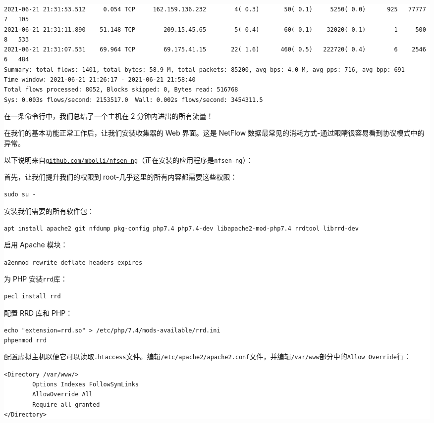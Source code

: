 ```
2021-06-21 21:31:53.512     0.054 TCP     162.159.136.232        4( 0.3)       50( 0.1)     5250( 0.0)      925   777777   105
2021-06-21 21:31:11.890    51.148 TCP        209.15.45.65        5( 0.4)       60( 0.1)    32020( 0.1)        1     5008   533
2021-06-21 21:31:07.531    69.964 TCP        69.175.41.15       22( 1.6)      460( 0.5)   222720( 0.4)        6    25466   484
Summary: total flows: 1401, total bytes: 58.9 M, total packets: 85200, avg bps: 4.0 M, avg pps: 716, avg bpp: 691
Time window: 2021-06-21 21:26:17 - 2021-06-21 21:58:40
Total flows processed: 8052, Blocks skipped: 0, Bytes read: 516768
Sys: 0.003s flows/second: 2153517.0  Wall: 0.002s flows/second: 3454311.5 
```

在一条命令行中，我们总结了一个主机在 2 分钟内进出的所有流量！

在我们的基本功能正常工作后，让我们安装收集器的 Web 界面。这是 NetFlow 数据最常见的消耗方式-通过眼睛很容易看到协议模式中的异常。

以下说明来自[`github.com/mbolli/nfsen-ng`](https://github.com/mbolli/nfsen-ng)（正在安装的应用程序是`nfsen-ng`）：

首先，让我们提升我们的权限到 root-几乎这里的所有内容都需要这些权限：

```
sudo su -
```

安装我们需要的所有软件包：

```
apt install apache2 git nfdump pkg-config php7.4 php7.4-dev libapache2-mod-php7.4 rrdtool librrd-dev
```

启用 Apache 模块：

```
a2enmod rewrite deflate headers expires
```

为 PHP 安装`rrd`库：

```
pecl install rrd 
```

配置 RRD 库和 PHP：

```
echo "extension=rrd.so" > /etc/php/7.4/mods-available/rrd.ini
phpenmod rrd
```

配置虚拟主机以便它可以读取`.htaccess`文件。编辑`/etc/apache2/apache2.conf`文件，并编辑`/var/www`部分中的`Allow Override`行：

```
<Directory /var/www/>
        Options Indexes FollowSymLinks
        AllowOverride All
        Require all granted
</Directory>
```
